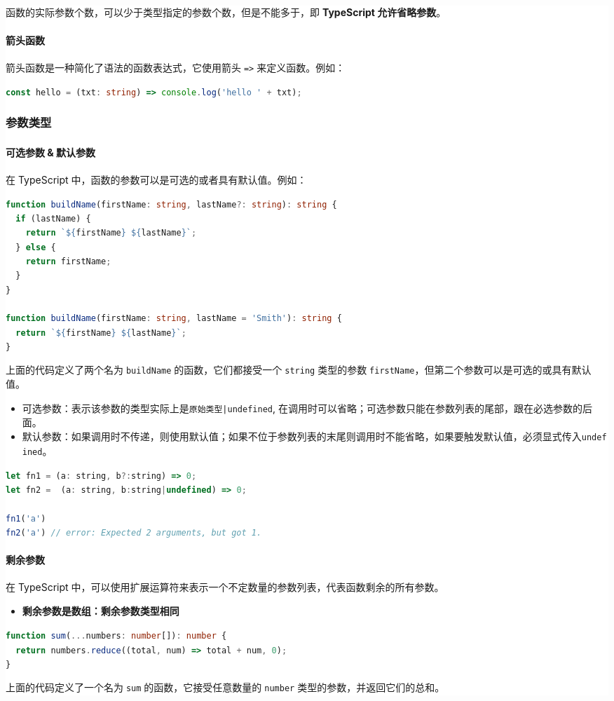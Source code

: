 函数的实际参数个数，可以少于类型指定的参数个数，但是不能多于，即 **TypeScript 允许省略参数**。

#### 箭头函数

箭头函数是一种简化了语法的函数表达式，它使用箭头 `=>` 来定义函数。例如：

```TypeScript
const hello = (txt: string) => console.log('hello ' + txt);
```



### 参数类型

#### 可选参数 & 默认参数

在 TypeScript 中，函数的参数可以是可选的或者具有默认值。例如：

```TypeScript
function buildName(firstName: string, lastName?: string): string {
  if (lastName) {
    return `${firstName} ${lastName}`;
  } else {
    return firstName;
  }
}

function buildName(firstName: string, lastName = 'Smith'): string {
  return `${firstName} ${lastName}`;
}
```

上面的代码定义了两个名为 `buildName` 的函数，它们都接受一个 `string` 类型的参数 `firstName`，但第二个参数可以是可选的或具有默认值。

- 可选参数：表示该参数的类型实际上是`原始类型|undefined`, 在调用时可以省略；可选参数只能在参数列表的尾部，跟在必选参数的后面。
- 默认参数：如果调用时不传递，则使用默认值；如果不位于参数列表的末尾则调用时不能省略，如果要触发默认值，必须显式传入`undefined`。

```JavaScript
let fn1 = (a: string, b?:string) => 0;
let fn2 =  (a: string, b:string|undefined) => 0;

fn1('a') 
fn2('a') // error: Expected 2 arguments, but got 1.
```

#### 剩余参数

在 TypeScript 中，可以使用扩展运算符来表示一个不定数量的参数列表，代表函数剩余的所有参数。

- **剩余参数是数组：剩余参数类型相同**

```TypeScript
function sum(...numbers: number[]): number {
  return numbers.reduce((total, num) => total + num, 0);
}
```

上面的代码定义了一个名为 `sum` 的函数，它接受任意数量的 `number` 类型的参数，并返回它们的总和。
